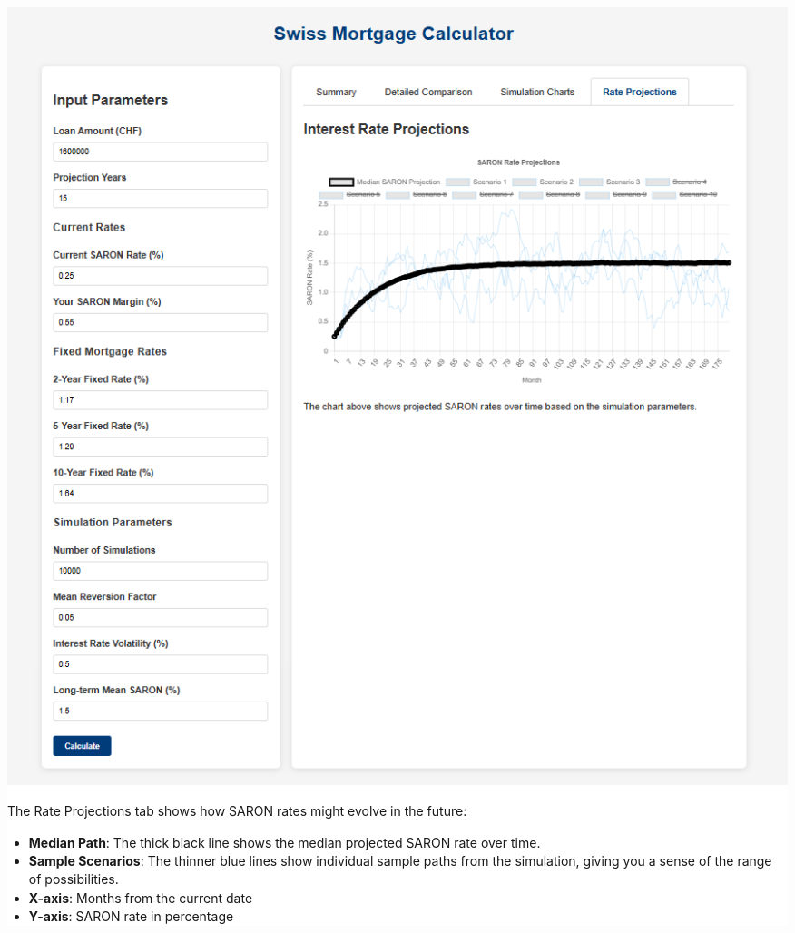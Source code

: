 ![Rates Tab](screenshots/Rate-Projections.png)

The Rate Projections tab shows how SARON rates might evolve in the future:

- **Median Path**: The thick black line shows the median projected SARON rate over time.
- **Sample Scenarios**: The thinner blue lines show individual sample paths from the simulation, giving you a sense of the range of possibilities.
- **X-axis**: Months from the current date
- **Y-axis**: SARON rate in percentage
